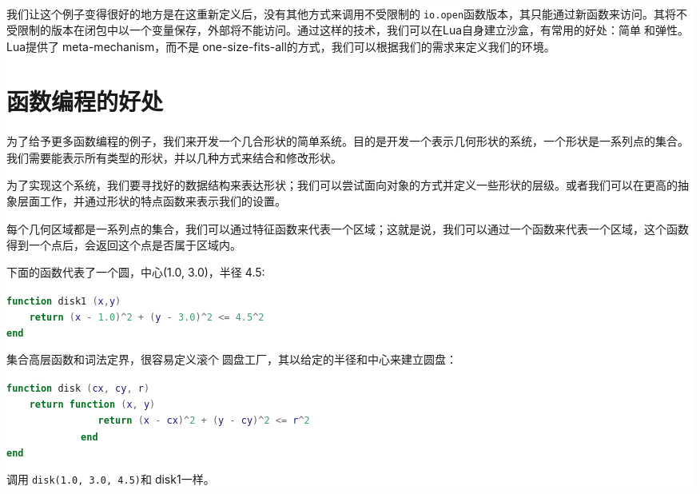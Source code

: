 我们让这个例子变得很好的地方是在这重新定义后，没有其他方式来调用不受限制的 `io.open`函数版本，其只能通过新函数来访问。其将不受限制的版本在闭包中以一个变量保存，外部将不能访问。通过这样的技术，我们可以在Lua自身建立沙盒，有常用的好处：简单 和弹性。Lua提供了 meta-mechanism，而不是 one-size-fits-all的方式，我们可以根据我们的需求来定义我们的环境。

# 函数编程的好处
为了给予更多函数编程的例子，我们来开发一个几合形状的简单系统。目的是开发一个表示几何形状的系统，一个形状是一系列点的集合。我们需要能表示所有类型的形状，并以几种方式来结合和修改形状。

为了实现这个系统，我们要寻找好的数据结构来表达形状；我们可以尝试面向对象的方式并定义一些形状的层级。或者我们可以在更高的抽象层面工作，并通过形状的特点函数来表示我们的设置。

每个几何区域都是一系列点的集合，我们可以通过特征函数来代表一个区域；这就是说，我们可以通过一个函数来代表一个区域，这个函数得到一个点后，会返回这个点是否属于区域内。

下面的函数代表了一个圆，中心(1.0, 3.0)，半径 4.5:

```lua
function disk1 (x,y)
	return (x - 1.0)^2 + (y - 3.0)^2 <= 4.5^2
end
```

集合高层函数和词法定界，很容易定义滚个 圆盘工厂，其以给定的半径和中心来建立圆盘：

```lua
function disk (cx, cy, r)
	return function (x, y)
				return (x - cx)^2 + (y - cy)^2 <= r^2
			 end
end
```

调用 `disk(1.0, 3.0, 4.5)`和 disk1一样。

 

